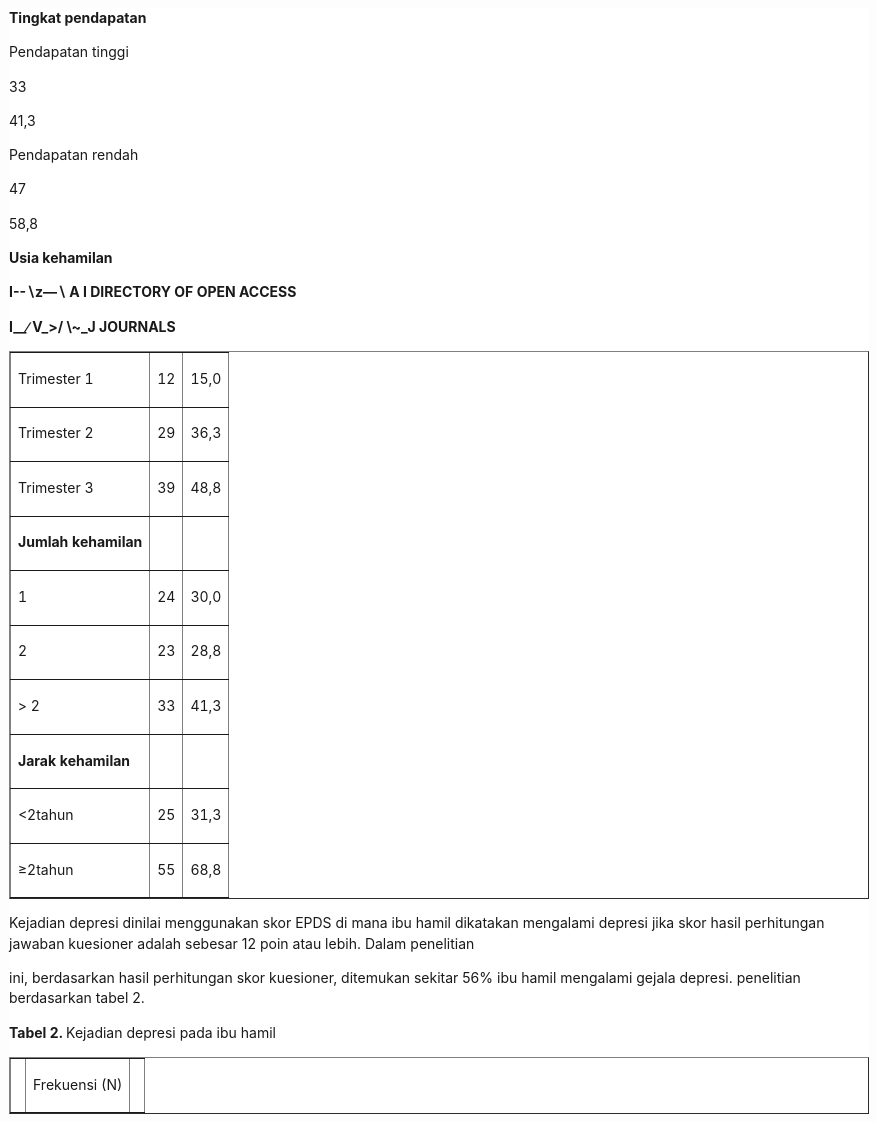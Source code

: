 <p><span class="font2" style="font-weight:bold;">Tingkat pendapatan</span></p></td><td style="vertical-align:top;"></td><td style="vertical-align:top;"></td></tr>
<tr><td style="vertical-align:middle;">
<p><span class="font2">Pendapatan tinggi</span></p></td><td style="vertical-align:middle;">
<p><span class="font2">33</span></p></td><td style="vertical-align:middle;">
<p><span class="font2">41,3</span></p></td></tr>
<tr><td style="vertical-align:bottom;">
<p><span class="font2">Pendapatan rendah</span></p></td><td style="vertical-align:bottom;">
<p><span class="font2">47</span></p></td><td style="vertical-align:bottom;">
<p><span class="font2">58,8</span></p></td></tr>
</table>
<p><span class="font2" style="font-weight:bold;">Usia kehamilan</span></p>
<p><span class="font0" style="font-weight:bold;">I--∖z—∖ A I DIRECTORY OF OPEN ACCESS</span></p>
<p><span class="font0" style="font-weight:bold;">I__∕ V_&gt;/ \~_J JOURNALS</span></p>
<table border="1">
<tr><td style="vertical-align:top;">
<p><span class="font2">Trimester 1</span></p></td><td style="vertical-align:top;">
<p><span class="font2">12</span></p></td><td style="vertical-align:top;">
<p><span class="font2">15,0</span></p></td></tr>
<tr><td style="vertical-align:middle;">
<p><span class="font2">Trimester 2</span></p></td><td style="vertical-align:middle;">
<p><span class="font2">29</span></p></td><td style="vertical-align:middle;">
<p><span class="font2">36,3</span></p></td></tr>
<tr><td style="vertical-align:middle;">
<p><span class="font2">Trimester 3</span></p></td><td style="vertical-align:middle;">
<p><span class="font2">39</span></p></td><td style="vertical-align:middle;">
<p><span class="font2">48,8</span></p></td></tr>
<tr><td style="vertical-align:middle;">
<p><span class="font2" style="font-weight:bold;">Jumlah kehamilan</span></p></td><td style="vertical-align:top;"></td><td style="vertical-align:top;"></td></tr>
<tr><td style="vertical-align:middle;">
<p><span class="font2">1</span></p></td><td style="vertical-align:middle;">
<p><span class="font2">24</span></p></td><td style="vertical-align:middle;">
<p><span class="font2">30,0</span></p></td></tr>
<tr><td style="vertical-align:middle;">
<p><span class="font2">2</span></p></td><td style="vertical-align:middle;">
<p><span class="font2">23</span></p></td><td style="vertical-align:middle;">
<p><span class="font2">28,8</span></p></td></tr>
<tr><td style="vertical-align:middle;">
<p><span class="font2">&gt; 2</span></p></td><td style="vertical-align:middle;">
<p><span class="font2">33</span></p></td><td style="vertical-align:middle;">
<p><span class="font2">41,3</span></p></td></tr>
<tr><td style="vertical-align:middle;">
<p><span class="font2" style="font-weight:bold;">Jarak kehamilan</span></p></td><td style="vertical-align:top;"></td><td style="vertical-align:top;"></td></tr>
<tr><td style="vertical-align:middle;">
<p><span class="font2">&lt;2tahun</span></p></td><td style="vertical-align:middle;">
<p><span class="font2">25</span></p></td><td style="vertical-align:middle;">
<p><span class="font2">31,3</span></p></td></tr>
<tr><td style="vertical-align:bottom;">
<p><span class="font2">≥2tahun</span></p></td><td style="vertical-align:bottom;">
<p><span class="font2">55</span></p></td><td style="vertical-align:bottom;">
<p><span class="font2">68,8</span></p></td></tr>
</table>
<p><span class="font2">Kejadian depresi dinilai menggunakan skor EPDS di mana ibu hamil dikatakan mengalami depresi jika skor hasil perhitungan jawaban kuesioner adalah sebesar 12 poin atau lebih. Dalam penelitian</span></p>
<p><span class="font2">ini, berdasarkan hasil perhitungan skor kuesioner, ditemukan sekitar 56% ibu hamil mengalami gejala depresi. penelitian berdasarkan tabel 2.</span></p>
<p><span class="font2" style="font-weight:bold;">Tabel 2. </span><span class="font2">Kejadian depresi pada ibu hamil</span></p>
<table border="1">
<tr><td style="vertical-align:top;"></td><td style="vertical-align:middle;">
<p><span class="font2">Frekuensi (N)</span></p></td><td style="vertical-align:middle;">
